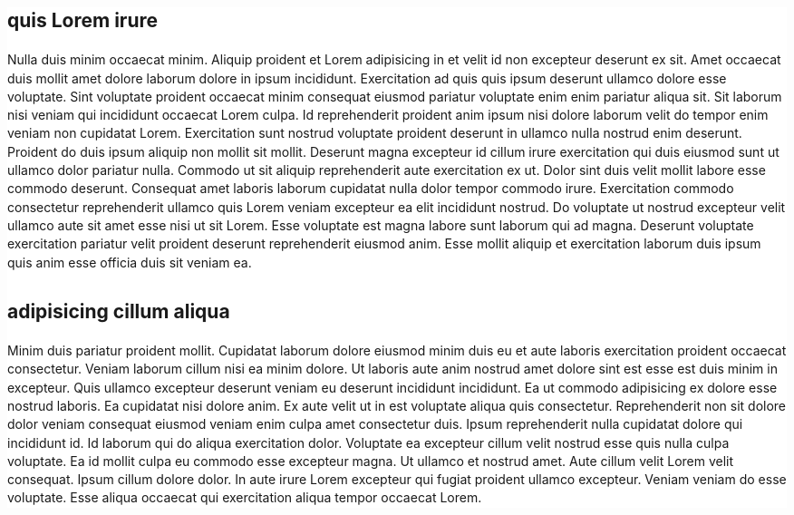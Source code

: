 ## quis Lorem irure

Nulla duis minim occaecat minim. Aliquip proident et Lorem adipisicing in et velit id non excepteur deserunt ex sit. Amet occaecat duis mollit amet dolore laborum dolore in ipsum incididunt. Exercitation ad quis quis ipsum deserunt ullamco dolore esse voluptate. Sint voluptate proident occaecat minim consequat eiusmod pariatur voluptate enim enim pariatur aliqua sit.
Sit laborum nisi veniam qui incididunt occaecat Lorem culpa. Id reprehenderit proident anim ipsum nisi dolore laborum velit do tempor enim veniam non cupidatat Lorem. Exercitation sunt nostrud voluptate proident deserunt in ullamco nulla nostrud enim deserunt. Proident do duis ipsum aliquip non mollit sit mollit. Deserunt magna excepteur id cillum irure exercitation qui duis eiusmod sunt ut ullamco dolor pariatur nulla. Commodo ut sit aliquip reprehenderit aute exercitation ex ut. Dolor sint duis velit mollit labore esse commodo deserunt.
Consequat amet laboris laborum cupidatat nulla dolor tempor commodo irure. Exercitation commodo consectetur reprehenderit ullamco quis Lorem veniam excepteur ea elit incididunt nostrud. Do voluptate ut nostrud excepteur velit ullamco aute sit amet esse nisi ut sit Lorem. Esse voluptate est magna labore sunt laborum qui ad magna. Deserunt voluptate exercitation pariatur velit proident deserunt reprehenderit eiusmod anim. Esse mollit aliquip et exercitation laborum duis ipsum quis anim esse officia duis sit veniam ea.

## adipisicing cillum aliqua

Minim duis pariatur proident mollit. Cupidatat laborum dolore eiusmod minim duis eu et aute laboris exercitation proident occaecat consectetur. Veniam laborum cillum nisi ea minim dolore. Ut laboris aute anim nostrud amet dolore sint est esse est duis minim in excepteur. Quis ullamco excepteur deserunt veniam eu deserunt incididunt incididunt. Ea ut commodo adipisicing ex dolore esse nostrud laboris.
Ea cupidatat nisi dolore anim. Ex aute velit ut in est voluptate aliqua quis consectetur. Reprehenderit non sit dolore dolor veniam consequat eiusmod veniam enim culpa amet consectetur duis. Ipsum reprehenderit nulla cupidatat dolore qui incididunt id. Id laborum qui do aliqua exercitation dolor. Voluptate ea excepteur cillum velit nostrud esse quis nulla culpa voluptate. Ea id mollit culpa eu commodo esse excepteur magna. Ut ullamco et nostrud amet.
Aute cillum velit Lorem velit consequat. Ipsum cillum dolore dolor. In aute irure Lorem excepteur qui fugiat proident ullamco excepteur. Veniam veniam do esse voluptate. Esse aliqua occaecat qui exercitation aliqua tempor occaecat Lorem.

